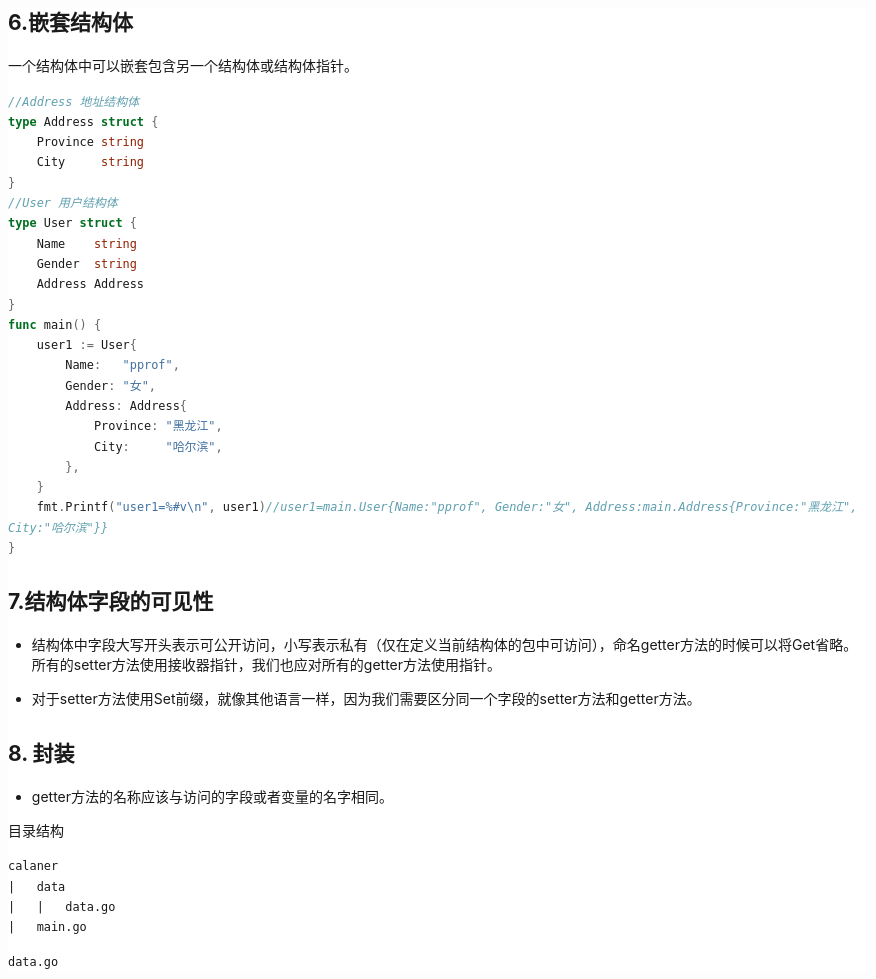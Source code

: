  ## 6.嵌套结构体

一个结构体中可以嵌套包含另一个结构体或结构体指针。

```go
//Address 地址结构体
type Address struct {
    Province string
    City     string
}
//User 用户结构体
type User struct {
    Name    string
    Gender  string
    Address Address
}
func main() {
    user1 := User{
        Name:   "pprof",
        Gender: "女",
        Address: Address{
            Province: "黑龙江",
            City:     "哈尔滨",
        },
    }
    fmt.Printf("user1=%#v\n", user1)//user1=main.User{Name:"pprof", Gender:"女", Address:main.Address{Province:"黑龙江", City:"哈尔滨"}}
}
```

## 7.结构体字段的可见性

- 结构体中字段大写开头表示可公开访问，小写表示私有（仅在定义当前结构体的包中可访问），命名getter方法的时候可以将Get省略。所有的setter方法使用接收器指针，我们也应对所有的getter方法使用指针。

- 对于setter方法使用Set前缀，就像其他语言一样，因为我们需要区分同一个字段的setter方法和getter方法。



## 8. 封装

- getter方法的名称应该与访问的字段或者变量的名字相同。

目录结构

```
calaner
|	data
|	|	data.go
|	main.go
```

`data.go`
